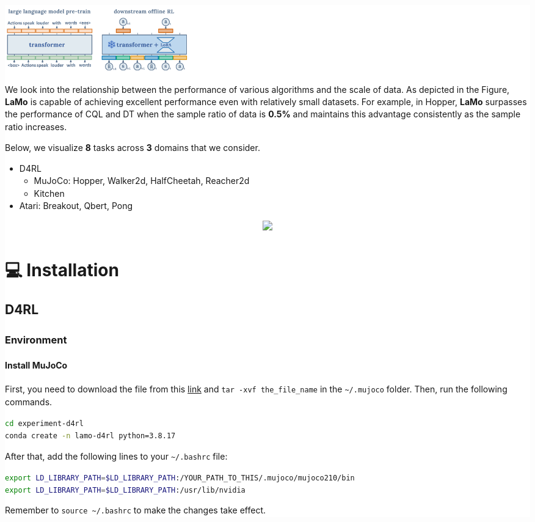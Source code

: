   <img src="./assets/lamo-method.png" width="35%"/>
</p>

We look into the relationship between the performance of various algorithms and the scale of data. As depicted in the Figure, **LaMo** is capable of achieving excellent performance even with relatively small datasets. For example, in Hopper, **LaMo** surpasses the performance of CQL and DT when the sample ratio of data is **0.5%** and maintains this advantage consistently as the sample ratio increases.

Below, we visualize **8** tasks across **3** domains that we consider.
- D4RL
  - MuJoCo: Hopper, Walker2d, HalfCheetah, Reacher2d
  - Kitchen
- Atari: Breakout, Qbert, Pong
<p align="center">
  <img src="./assets/lamo-demo.gif" width="50%"/>
</p>

# 💻 Installation
## D4RL
### Environment
#### Install MuJoCo
First, you need to download the file from this [link](https://mujoco.org/download/mujoco210-linux-x86_64.tar.gz) and `tar -xvf the_file_name` in the `~/.mujoco` folder. Then, run the following commands.
```bash
cd experiment-d4rl
conda create -n lamo-d4rl python=3.8.17
```
After that, add the following lines to your `~/.bashrc` file:
```bash
export LD_LIBRARY_PATH=$LD_LIBRARY_PATH:/YOUR_PATH_TO_THIS/.mujoco/mujoco210/bin
export LD_LIBRARY_PATH=$LD_LIBRARY_PATH:/usr/lib/nvidia
```
Remember to `source ~/.bashrc` to make the changes take effect.
